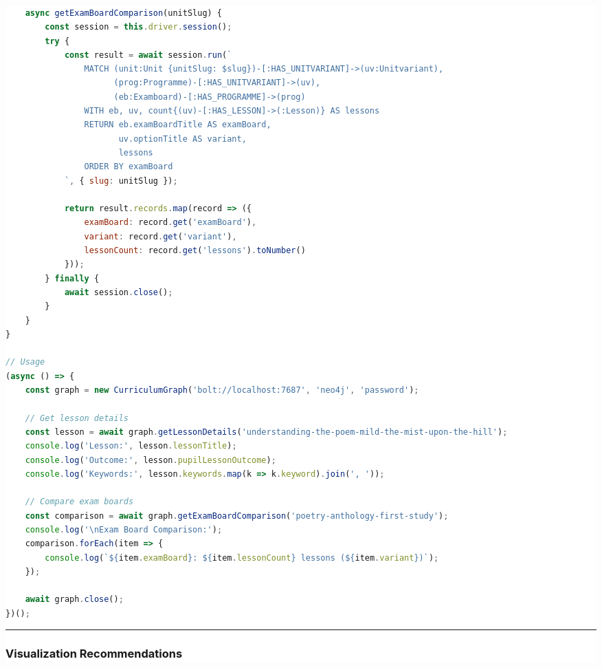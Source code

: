 ```javascript
    async getExamBoardComparison(unitSlug) {
        const session = this.driver.session();
        try {
            const result = await session.run(`
                MATCH (unit:Unit {unitSlug: $slug})-[:HAS_UNITVARIANT]->(uv:Unitvariant),
                      (prog:Programme)-[:HAS_UNITVARIANT]->(uv),
                      (eb:Examboard)-[:HAS_PROGRAMME]->(prog)
                WITH eb, uv, count{(uv)-[:HAS_LESSON]->(:Lesson)} AS lessons
                RETURN eb.examBoardTitle AS examBoard,
                       uv.optionTitle AS variant,
                       lessons
                ORDER BY examBoard
            `, { slug: unitSlug });

            return result.records.map(record => ({
                examBoard: record.get('examBoard'),
                variant: record.get('variant'),
                lessonCount: record.get('lessons').toNumber()
            }));
        } finally {
            await session.close();
        }
    }
}

// Usage
(async () => {
    const graph = new CurriculumGraph('bolt://localhost:7687', 'neo4j', 'password');
    
    // Get lesson details
    const lesson = await graph.getLessonDetails('understanding-the-poem-mild-the-mist-upon-the-hill');
    console.log('Lesson:', lesson.lessonTitle);
    console.log('Outcome:', lesson.pupilLessonOutcome);
    console.log('Keywords:', lesson.keywords.map(k => k.keyword).join(', '));
    
    // Compare exam boards
    const comparison = await graph.getExamBoardComparison('poetry-anthology-first-study');
    console.log('\nExam Board Comparison:');
    comparison.forEach(item => {
        console.log(`${item.examBoard}: ${item.lessonCount} lessons (${item.variant})`);
    });
    
    await graph.close();
})();
```

---

### Visualization Recommendations
